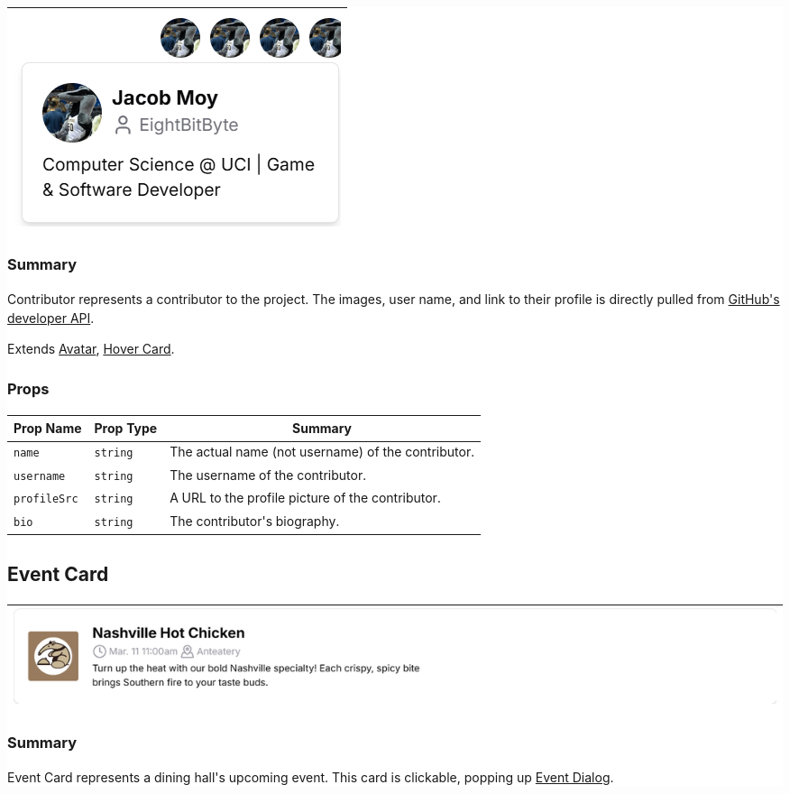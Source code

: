 | ![Image of contributor.](./component-images/contributor.png) |
| - |

### Summary
Contributor represents a contributor to the project. The images, user name, and link to their profile is directly pulled from [GitHub's developer API](https://docs.github.com/en/rest?apiVersion=2022-11-28).

Extends [Avatar](https://ui.shadcn.com/docs/components/avatar), [Hover Card](https://ui.shadcn.com/docs/components/hover-card).

### Props

| Prop Name | Prop Type | Summary |
| - | - | - |
| `name` | `string` | The actual name (not username) of the contributor. |
| `username` | `string` | The username of the contributor. |
| `profileSrc` | `string` | A URL to the profile picture of the contributor. |
| `bio` | `string` | The contributor's biography. |

## Event Card

| ![Image of Event Card.](./component-images/event-card.png)|
| - |

### Summary
Event Card represents a dining hall's upcoming event. This card is clickable, popping up [Event Dialog](#event-dialog).
